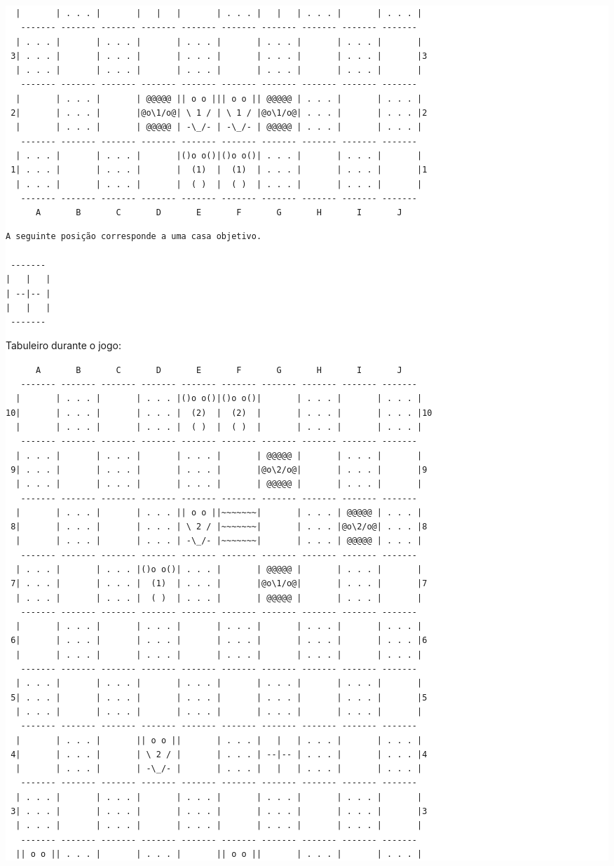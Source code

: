 ```
  |       | . . . |       |   |   |       | . . . |   |   | . . . |       | . . . |
   ------- ------- ------- ------- ------- ------- ------- ------- ------- -------  
  | . . . |       | . . . |       | . . . |       | . . . |       | . . . |       |
 3| . . . |       | . . . |       | . . . |       | . . . |       | . . . |       |3
  | . . . |       | . . . |       | . . . |       | . . . |       | . . . |       |
   ------- ------- ------- ------- ------- ------- ------- ------- ------- -------  
  |       | . . . |       | @@@@@ || o o ||| o o || @@@@@ | . . . |       | . . . |
 2|       | . . . |       |@o\1/o@| \ 1 / | \ 1 / |@o\1/o@| . . . |       | . . . |2
  |       | . . . |       | @@@@@ | -\_/- | -\_/- | @@@@@ | . . . |       | . . . |
   ------- ------- ------- ------- ------- ------- ------- ------- ------- -------  
  | . . . |       | . . . |       |()o o()|()o o()| . . . |       | . . . |       |
 1| . . . |       | . . . |       |  (1)  |  (1)  | . . . |       | . . . |       |1
  | . . . |       | . . . |       |  ( )  |  ( )  | . . . |       | . . . |       |
   ------- ------- ------- ------- ------- ------- ------- ------- ------- -------  
      A       B       C       D       E       F       G       H       I       J     
```

```
A seguinte posição corresponde a uma casa objetivo.

 ------- 
|   |   |
| --|-- |
|   |   |
 ------- 
```

Tabuleiro durante o jogo:

```
      A       B       C       D       E       F       G       H       I       J     
   ------- ------- ------- ------- ------- ------- ------- ------- ------- -------  
  |       | . . . |       | . . . |()o o()|()o o()|       | . . . |       | . . . |
10|       | . . . |       | . . . |  (2)  |  (2)  |       | . . . |       | . . . |10
  |       | . . . |       | . . . |  ( )  |  ( )  |       | . . . |       | . . . |
   ------- ------- ------- ------- ------- ------- ------- ------- ------- -------  
  | . . . |       | . . . |       | . . . |       | @@@@@ |       | . . . |       |
 9| . . . |       | . . . |       | . . . |       |@o\2/o@|       | . . . |       |9
  | . . . |       | . . . |       | . . . |       | @@@@@ |       | . . . |       |
   ------- ------- ------- ------- ------- ------- ------- ------- ------- -------  
  |       | . . . |       | . . . || o o ||~~~~~~~|       | . . . | @@@@@ | . . . |
 8|       | . . . |       | . . . | \ 2 / |~~~~~~~|       | . . . |@o\2/o@| . . . |8
  |       | . . . |       | . . . | -\_/- |~~~~~~~|       | . . . | @@@@@ | . . . |
   ------- ------- ------- ------- ------- ------- ------- ------- ------- -------  
  | . . . |       | . . . |()o o()| . . . |       | @@@@@ |       | . . . |       |
 7| . . . |       | . . . |  (1)  | . . . |       |@o\1/o@|       | . . . |       |7
  | . . . |       | . . . |  ( )  | . . . |       | @@@@@ |       | . . . |       |
   ------- ------- ------- ------- ------- ------- ------- ------- ------- -------  
  |       | . . . |       | . . . |       | . . . |       | . . . |       | . . . |
 6|       | . . . |       | . . . |       | . . . |       | . . . |       | . . . |6
  |       | . . . |       | . . . |       | . . . |       | . . . |       | . . . |
   ------- ------- ------- ------- ------- ------- ------- ------- ------- -------  
  | . . . |       | . . . |       | . . . |       | . . . |       | . . . |       |
 5| . . . |       | . . . |       | . . . |       | . . . |       | . . . |       |5
  | . . . |       | . . . |       | . . . |       | . . . |       | . . . |       |
   ------- ------- ------- ------- ------- ------- ------- ------- ------- -------  
  |       | . . . |       || o o ||       | . . . |   |   | . . . |       | . . . |
 4|       | . . . |       | \ 2 / |       | . . . | --|-- | . . . |       | . . . |4
  |       | . . . |       | -\_/- |       | . . . |   |   | . . . |       | . . . |
   ------- ------- ------- ------- ------- ------- ------- ------- ------- -------  
  | . . . |       | . . . |       | . . . |       | . . . |       | . . . |       |
 3| . . . |       | . . . |       | . . . |       | . . . |       | . . . |       |3
  | . . . |       | . . . |       | . . . |       | . . . |       | . . . |       |
   ------- ------- ------- ------- ------- ------- ------- ------- ------- -------  
  || o o || . . . |       | . . . |       || o o ||       | . . . |       | . . . |
```